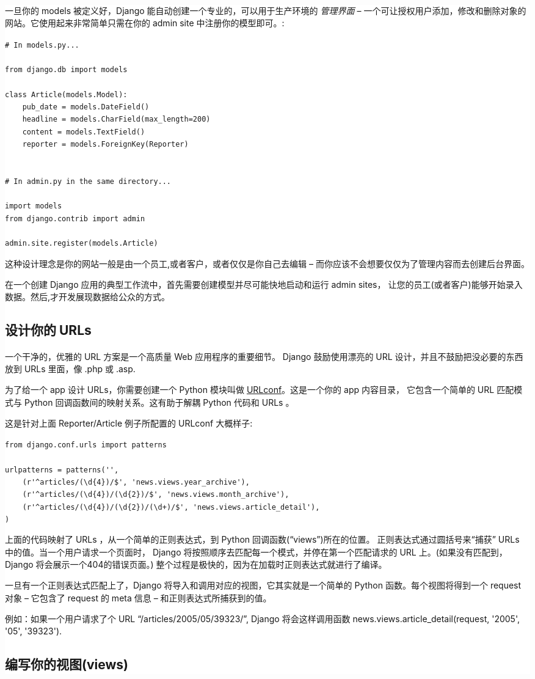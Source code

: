 一旦你的 models 被定义好，Django 能自动创建一个专业的，可以用于生产环境的 *管理界面* – 一个可让授权用户添加，修改和删除对象的网站。它使用起来非常简单只需在你的 admin site 中注册你的模型即可。:

```
# In models.py...

from django.db import models

class Article(models.Model):
    pub_date = models.DateField()
    headline = models.CharField(max_length=200)
    content = models.TextField()
    reporter = models.ForeignKey(Reporter)


# In admin.py in the same directory...

import models
from django.contrib import admin

admin.site.register(models.Article)
```

这种设计理念是你的网站一般是由一个员工,或者客户，或者仅仅是你自己去编辑 – 而你应该不会想要仅仅为了管理内容而去创建后台界面。

在一个创建 Django 应用的典型工作流中，首先需要创建模型并尽可能快地启动和运行 admin sites， 让您的员工(或者客户)能够开始录入数据。然后,才开发展现数据给公众的方式。

## 设计你的 URLs ##

一个干净的，优雅的 URL 方案是一个高质量 Web 应用程序的重要细节。 Django 鼓励使用漂亮的 URL 设计，并且不鼓励把没必要的东西放到 URLs 里面，像 .php 或 .asp.

为了给一个 app 设计 URLs，你需要创建一个 Python 模块叫做 [URLconf](/topics/http/urls)。这是一个你的 app 内容目录， 它包含一个简单的 URL 匹配模式与 Python 回调函数间的映射关系。这有助于解耦 Python 代码和 URLs 。

这是针对上面 Reporter/Article 例子所配置的 URLconf 大概样子:

```
from django.conf.urls import patterns

urlpatterns = patterns('',
    (r'^articles/(\d{4})/$', 'news.views.year_archive'),
    (r'^articles/(\d{4})/(\d{2})/$', 'news.views.month_archive'),
    (r'^articles/(\d{4})/(\d{2})/(\d+)/$', 'news.views.article_detail'),
)
```

上面的代码映射了 URLs ，从一个简单的正则表达式，到 Python 回调函数(“views”)所在的位置。 正则表达式通过圆括号来“捕获” URLs 中的值。当一个用户请求一个页面时， Django 将按照顺序去匹配每一个模式，并停在第一个匹配请求的 URL 上。(如果没有匹配到， Django 将会展示一个404的错误页面。) 整个过程是极快的，因为在加载时正则表达式就进行了编译。

一旦有一个正则表达式匹配上了，Django 将导入和调用对应的视图，它其实就是一个简单的 Python 函数。每个视图将得到一个 request 对象 – 它包含了 request 的 meta 信息 – 和正则表达式所捕获到的值。

例如：如果一个用户请求了个 URL “/articles/2005/05/39323/”, Django 将会这样调用函数 news.views.article_detail(request, '2005', '05', '39323').

## 编写你的视图(views) ##
